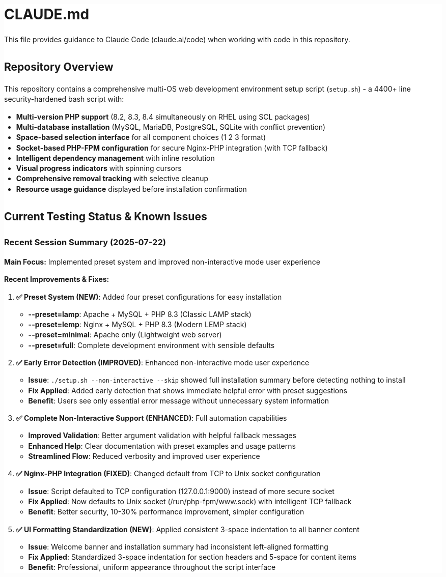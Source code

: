 # CLAUDE.md

This file provides guidance to Claude Code (claude.ai/code) when working with code in this repository.

## Repository Overview

This repository contains a comprehensive multi-OS web development environment setup script (`setup.sh`) - a 4400+ line security-hardened bash script with:
- **Multi-version PHP support** (8.2, 8.3, 8.4 simultaneously on RHEL using SCL packages)
- **Multi-database installation** (MySQL, MariaDB, PostgreSQL, SQLite with conflict prevention)
- **Space-based selection interface** for all component choices (1 2 3 format)
- **Socket-based PHP-FPM configuration** for secure Nginx-PHP integration (with TCP fallback)
- **Intelligent dependency management** with inline resolution
- **Visual progress indicators** with spinning cursors
- **Comprehensive removal tracking** with selective cleanup
- **Resource usage guidance** displayed before installation confirmation

## Current Testing Status & Known Issues

### **Recent Session Summary (2025-07-22)**
**Main Focus:** Implemented preset system and improved non-interactive mode user experience

**Recent Improvements & Fixes:**
1. **✅ Preset System (NEW)**: Added four preset configurations for easy installation
   - **--preset=lamp**: Apache + MySQL + PHP 8.3 (Classic LAMP stack)
   - **--preset=lemp**: Nginx + MySQL + PHP 8.3 (Modern LEMP stack)
   - **--preset=minimal**: Apache only (Lightweight web server)
   - **--preset=full**: Complete development environment with sensible defaults

2. **✅ Early Error Detection (IMPROVED)**: Enhanced non-interactive mode user experience
   - **Issue**: `./setup.sh --non-interactive --skip` showed full installation summary before detecting nothing to install
   - **Fix Applied**: Added early detection that shows immediate helpful error with preset suggestions
   - **Benefit**: Users see only essential error message without unnecessary system information

3. **✅ Complete Non-Interactive Support (ENHANCED)**: Full automation capabilities
   - **Improved Validation**: Better argument validation with helpful fallback messages
   - **Enhanced Help**: Clear documentation with preset examples and usage patterns
   - **Streamlined Flow**: Reduced verbosity and improved user experience

4. **✅ Nginx-PHP Integration (FIXED)**: Changed default from TCP to Unix socket configuration
   - **Issue**: Script defaulted to TCP configuration (127.0.0.1:9000) instead of more secure socket
   - **Fix Applied**: Now defaults to Unix socket (/run/php-fpm/www.sock) with intelligent TCP fallback
   - **Benefit**: Better security, 10-30% performance improvement, simpler configuration

5. **✅ UI Formatting Standardization (NEW)**: Applied consistent 3-space indentation to all banner content
   - **Issue**: Welcome banner and installation summary had inconsistent left-aligned formatting
   - **Fix Applied**: Standardized 3-space indentation for section headers and 5-space for content items
   - **Benefit**: Professional, uniform appearance throughout the script interface

